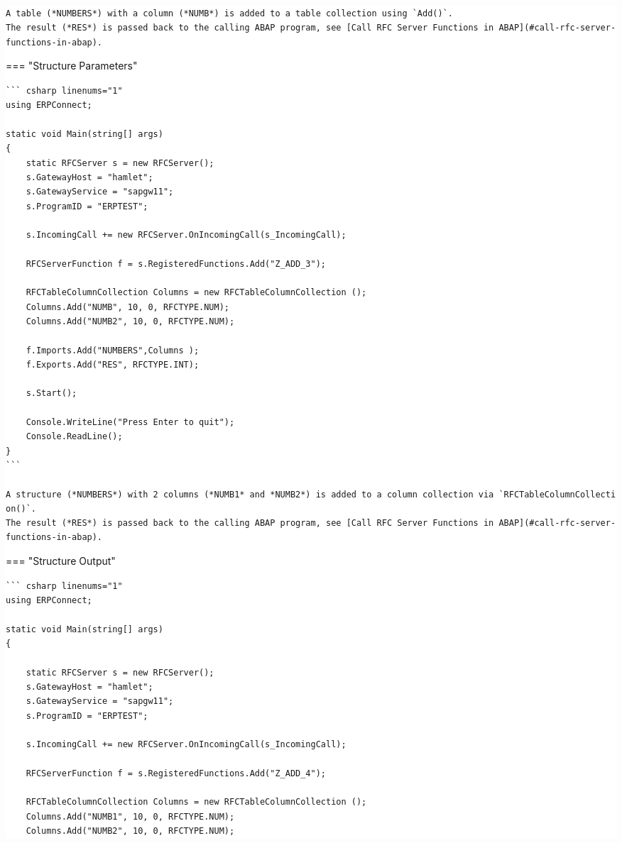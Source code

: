 	A table (*NUMBERS*) with a column (*NUMB*) is added to a table collection using `Add()`.
	The result (*RES*) is passed back to the calling ABAP program, see [Call RFC Server Functions in ABAP](#call-rfc-server-functions-in-abap). 
	
=== "Structure Parameters"

	``` csharp linenums="1"
	using ERPConnect; 
		  
	static void Main(string[] args)
	{
		static RFCServer s = new RFCServer();
		s.GatewayHost = "hamlet";
		s.GatewayService = "sapgw11";
		s.ProgramID = "ERPTEST";
	  
		s.IncomingCall += new RFCServer.OnIncomingCall(s_IncomingCall);
	  
		RFCServerFunction f = s.RegisteredFunctions.Add("Z_ADD_3");
	  
		RFCTableColumnCollection Columns = new RFCTableColumnCollection ();
		Columns.Add("NUMB", 10, 0, RFCTYPE.NUM);
		Columns.Add("NUMB2", 10, 0, RFCTYPE.NUM);
	  
		f.Imports.Add("NUMBERS",Columns );
		f.Exports.Add("RES", RFCTYPE.INT);
	  
		s.Start();
	  
		Console.WriteLine("Press Enter to quit");
		Console.ReadLine();
	}
	```

	A structure (*NUMBERS*) with 2 columns (*NUMB1* and *NUMB2*) is added to a column collection via `RFCTableColumnCollection()`. 
	The result (*RES*) is passed back to the calling ABAP program, see [Call RFC Server Functions in ABAP](#call-rfc-server-functions-in-abap). 

=== "Structure Output"

	``` csharp linenums="1"
	using ERPConnect; 
	  
	static void Main(string[] args)
	{
		
		static RFCServer s = new RFCServer();
		s.GatewayHost = "hamlet";
		s.GatewayService = "sapgw11";
		s.ProgramID = "ERPTEST";
	  
		s.IncomingCall += new RFCServer.OnIncomingCall(s_IncomingCall);
	  
		RFCServerFunction f = s.RegisteredFunctions.Add("Z_ADD_4");
				
		RFCTableColumnCollection Columns = new RFCTableColumnCollection ();
		Columns.Add("NUMB1", 10, 0, RFCTYPE.NUM);
		Columns.Add("NUMB2", 10, 0, RFCTYPE.NUM);
	  